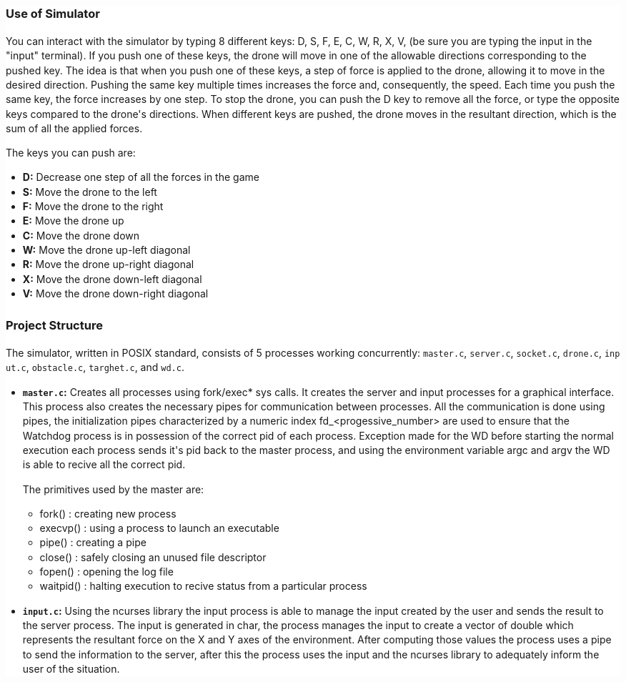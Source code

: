 
### Use of Simulator

You can interact with the simulator by typing 8 different keys: D, S, F, E, C, W, R, X, V, (be sure you are typing the input in the "input" terminal). If you push one of these keys, the drone will move in one of the allowable directions corresponding to the pushed key. The idea is that when you push one of these keys, a step of force is applied to the drone, allowing it to move in the desired direction. Pushing the same key multiple times increases the force and, consequently, the speed. Each time you push the same key, the force increases by one step. To stop the drone, you can push the D key to remove all the force, or type the opposite keys compared to the drone's directions. When different keys are pushed, the drone moves in the resultant direction, which is the sum of all the applied forces.

The keys you can push are:
- **D:** Decrease one step of all the forces in the game
- **S:** Move the drone to the left
- **F:** Move the drone to the right
- **E:** Move the drone up
- **C:** Move the drone down
- **W:** Move the drone up-left diagonal
- **R:** Move the drone up-right diagonal
- **X:** Move the drone down-left diagonal
- **V:** Move the drone down-right diagonal


 
### Project Structure

The simulator, written in POSIX standard, consists of 5 processes working concurrently: `master.c`, `server.c`, `socket.c`, `drone.c`, `input.c`, `obstacle.c`, `targhet.c`, and `wd.c`.

- **`master.c`:** Creates all processes using fork/exec* sys calls. It creates the server and input processes for a graphical interface. This process also creates the necessary pipes for communication between processes. All the communication is done using pipes, the initialization pipes characterized by a numeric index fd_<progessive_number> are used to ensure that the Watchdog process is in possession of the correct pid of each process. Exception made for the WD before starting the normal execution each process sends it's pid back to the master process, and using the environment variable argc and argv the WD is able to recive all the correct pid.

  The primitives used by the master are:
  - fork() : creating new process
  - execvp() : using a process to launch an executable
  - pipe() : creating a pipe
  - close() : safely closing an unused file descriptor
  - fopen() : opening the log file
  - waitpid() : halting execution to recive status from a particular process
  

- **`input.c`:** Using the ncurses library the input process is able to manage the input created by the user and sends the result to the server process. The input is generated in char, the process manages the input to create a vector of double which represents the resultant force on the X and Y axes of the environment. After computing those values the process uses a pipe to send the information to the server, after this the process uses the input and the ncurses library to adequately inform the user of the situation.
 